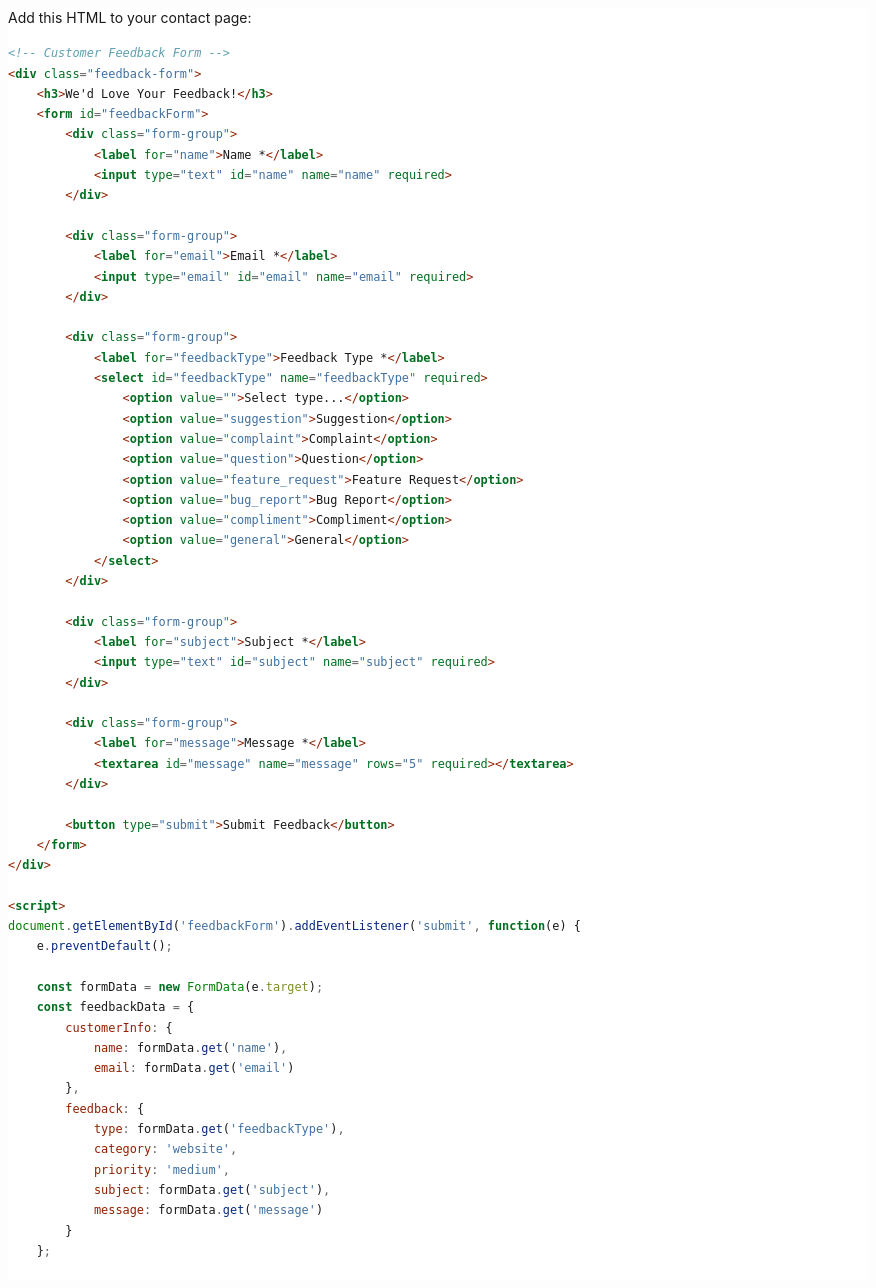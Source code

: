 Add this HTML to your contact page:

```html
<!-- Customer Feedback Form -->
<div class="feedback-form">
    <h3>We'd Love Your Feedback!</h3>
    <form id="feedbackForm">
        <div class="form-group">
            <label for="name">Name *</label>
            <input type="text" id="name" name="name" required>
        </div>
        
        <div class="form-group">
            <label for="email">Email *</label>
            <input type="email" id="email" name="email" required>
        </div>
        
        <div class="form-group">
            <label for="feedbackType">Feedback Type *</label>
            <select id="feedbackType" name="feedbackType" required>
                <option value="">Select type...</option>
                <option value="suggestion">Suggestion</option>
                <option value="complaint">Complaint</option>
                <option value="question">Question</option>
                <option value="feature_request">Feature Request</option>
                <option value="bug_report">Bug Report</option>
                <option value="compliment">Compliment</option>
                <option value="general">General</option>
            </select>
        </div>
        
        <div class="form-group">
            <label for="subject">Subject *</label>
            <input type="text" id="subject" name="subject" required>
        </div>
        
        <div class="form-group">
            <label for="message">Message *</label>
            <textarea id="message" name="message" rows="5" required></textarea>
        </div>
        
        <button type="submit">Submit Feedback</button>
    </form>
</div>

<script>
document.getElementById('feedbackForm').addEventListener('submit', function(e) {
    e.preventDefault();
    
    const formData = new FormData(e.target);
    const feedbackData = {
        customerInfo: {
            name: formData.get('name'),
            email: formData.get('email')
        },
        feedback: {
            type: formData.get('feedbackType'),
            category: 'website',
            priority: 'medium',
            subject: formData.get('subject'),
            message: formData.get('message')
        }
    };
    
```